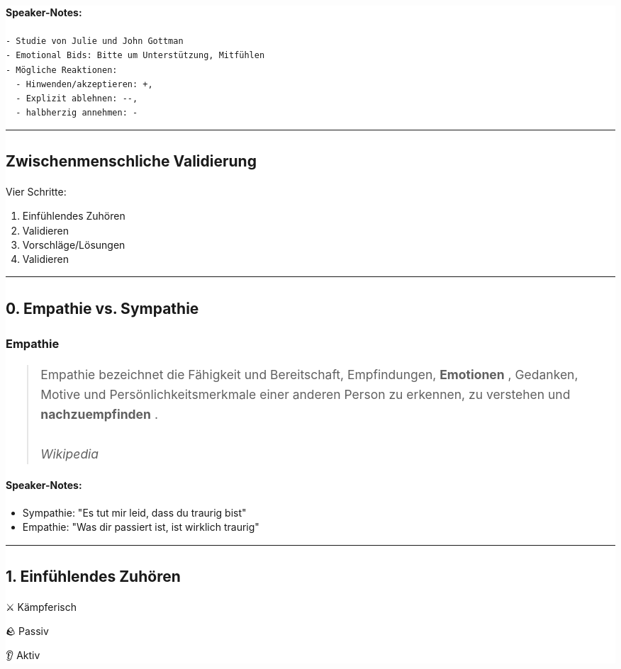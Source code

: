 
#### Speaker-Notes:

    - Studie von Julie und John Gottman
    - Emotional Bids: Bitte um Unterstützung, Mitfühlen
    - Mögliche Reaktionen:
      - Hinwenden/akzeptieren: +, 
      - Explizit ablehnen: --, 
      - halbherzig annehmen: -

---

## Zwischenmenschliche Validierung

Vier Schritte:

1. Einfühlendes Zuhören
2. Validieren
3. Vorschläge/Lösungen
4. Validieren


---

## 0. Empathie vs. Sympathie


<h3 class="mt-8 mb-4 text-2xl">Empathie</h3>
<blockquote v-click style="font-size: 1.25rem; line-height: 2rem;">Empathie bezeichnet die Fähigkeit und Bereitschaft, Empfindungen, <strong>Emotionen</strong> , Gedanken, Motive und Persönlichkeitsmerkmale einer anderen Person zu erkennen, zu verstehen und <strong>nachzuempfinden</strong> .
<br /><br /> <cite>Wikipedia</cite> </blockquote>

#### Speaker-Notes:

  - Sympathie: "Es tut mir leid, dass du traurig bist"
  - Empathie: "Was dir passiert ist, ist wirklich traurig"

---

## 1. Einfühlendes Zuhören

<v-click>

⚔️ Kämpferisch

</v-click>

<v-click>

🪨 Passiv

</v-click>

<v-click>

👂 Aktiv
